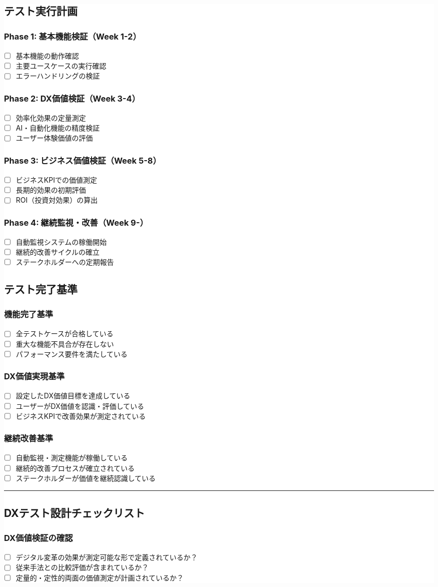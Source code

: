 ## テスト実行計画

### Phase 1: 基本機能検証（Week 1-2）
- [ ] 基本機能の動作確認
- [ ] 主要ユースケースの実行確認
- [ ] エラーハンドリングの検証

### Phase 2: DX価値検証（Week 3-4）
- [ ] 効率化効果の定量測定
- [ ] AI・自動化機能の精度検証
- [ ] ユーザー体験価値の評価

### Phase 3: ビジネス価値検証（Week 5-8）
- [ ] ビジネスKPIでの価値測定
- [ ] 長期的効果の初期評価
- [ ] ROI（投資対効果）の算出

### Phase 4: 継続監視・改善（Week 9-）
- [ ] 自動監視システムの稼働開始
- [ ] 継続的改善サイクルの確立
- [ ] ステークホルダーへの定期報告

## テスト完了基準

### 機能完了基準
- [ ] 全テストケースが合格している
- [ ] 重大な機能不具合が存在しない
- [ ] パフォーマンス要件を満たしている

### DX価値実現基準
- [ ] 設定したDX価値目標を達成している
- [ ] ユーザーがDX価値を認識・評価している
- [ ] ビジネスKPIで改善効果が測定されている

### 継続改善基準
- [ ] 自動監視・測定機能が稼働している
- [ ] 継続的改善プロセスが確立されている
- [ ] ステークホルダーが価値を継続認識している

---

## DXテスト設計チェックリスト

### DX価値検証の確認
- [ ] デジタル変革の効果が測定可能な形で定義されているか？
- [ ] 従来手法との比較評価が含まれているか？
- [ ] 定量的・定性的両面の価値測定が計画されているか？
